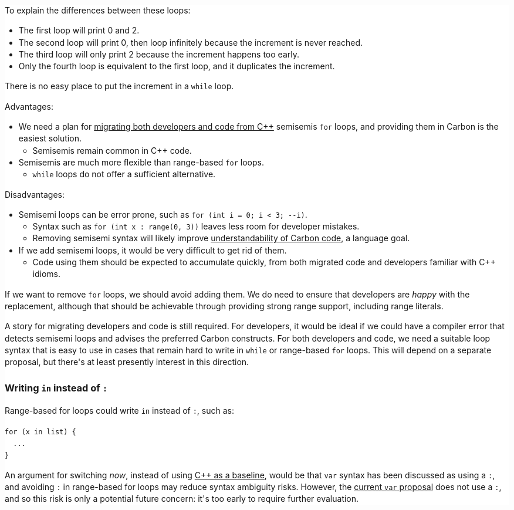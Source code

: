 To explain the differences between these loops:

-   The first loop will print 0 and 2.
-   The second loop will print 0, then loop infinitely because the increment is
    never reached.
-   The third loop will only print 2 because the increment happens too early.
-   Only the fourth loop is equivalent to the first loop, and it duplicates the
    increment.

There is no easy place to put the increment in a `while` loop.

Advantages:

-   We need a plan for
    [migrating both developers and code from C++](https://github.com/carbon-language/carbon-lang/blob/trunk/docs/project/goals.md#interoperability-with-and-migration-from-existing-c-code)
    semisemis `for` loops, and providing them in Carbon is the easiest solution.
    -   Semisemis remain common in C++ code.
-   Semisemis are much more flexible than range-based `for` loops.
    -   `while` loops do not offer a sufficient alternative.

Disadvantages:

-   Semisemi loops can be error prone, such as `for (int i = 0; i < 3; --i)`.
    -   Syntax such as `for (int x : range(0, 3))` leaves less room for
        developer mistakes.
    -   Removing semisemi syntax will likely improve
        [understandability of Carbon code](https://github.com/carbon-language/carbon-lang/blob/trunk/docs/project/goals.md#code-that-is-easy-to-read-understand-and-write),
        a language goal.
-   If we add semisemi loops, it would be very difficult to get rid of them.
    -   Code using them should be expected to accumulate quickly, from both
        migrated code and developers familiar with C++ idioms.

If we want to remove `for` loops, we should avoid adding them. We do need to
ensure that developers are _happy_ with the replacement, although that should be
achievable through providing strong range support, including range literals.

A story for migrating developers and code is still required. For developers, it
would be ideal if we could have a compiler error that detects semisemi loops and
advises the preferred Carbon constructs. For both developers and code, we need a
suitable loop syntax that is easy to use in cases that remain hard to write in
`while` or range-based `for` loops. This will depend on a separate proposal, but
there's at least presently interest in this direction.

### Writing `in` instead of `:`

Range-based for loops could write `in` instead of `:`, such as:

```carbon
for (x in list) {
  ...
}
```

An argument for switching _now_, instead of using
[C++ as a baseline](#c-as-baseline), would be that `var` syntax has been
discussed as using a `:`, and avoiding `:` in range-based for loops may reduce
syntax ambiguity risks. However, the
[current `var` proposal](https://github.com/carbon-language/carbon-lang/pull/339)
does not use a `:`, and so this risk is only a potential future concern: it's
too early to require further evaluation.
